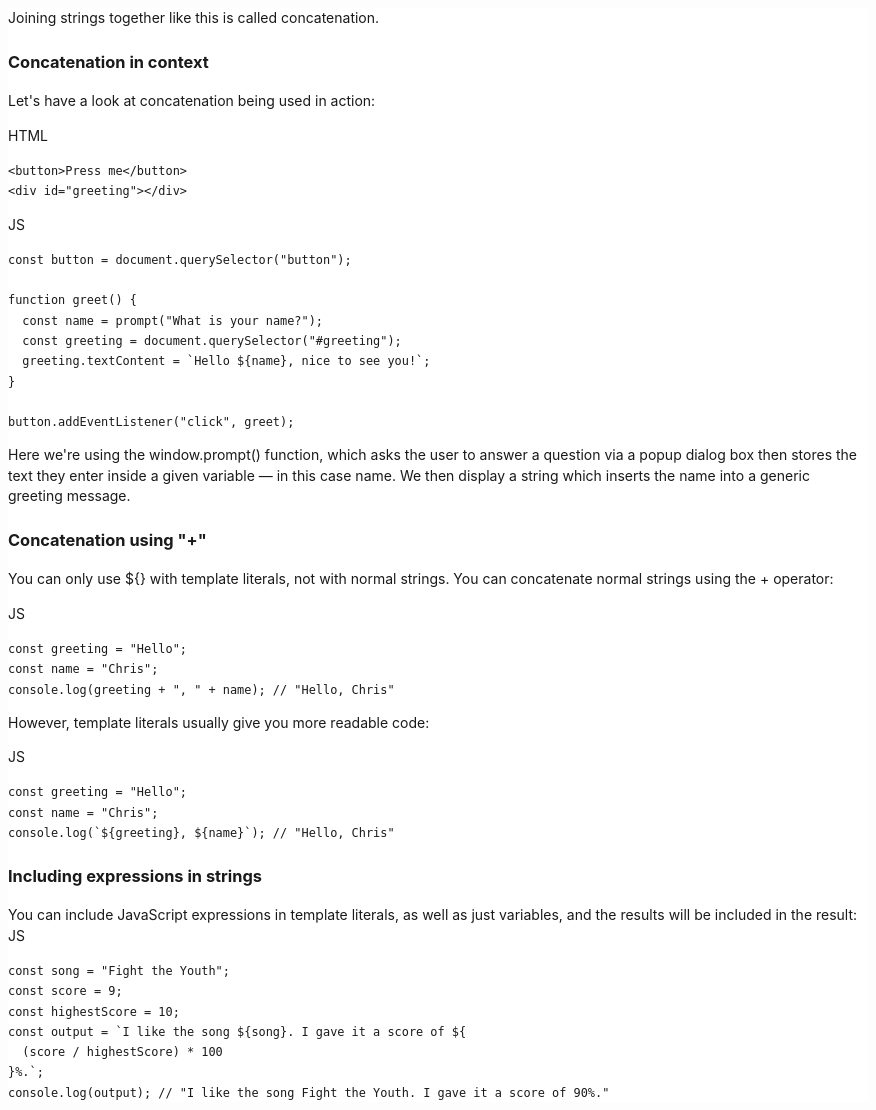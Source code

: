 Joining strings together like this is called concatenation.

### Concatenation in context
Let's have a look at concatenation being used in action:

HTML
```
<button>Press me</button>
<div id="greeting"></div>
```

JS
```
const button = document.querySelector("button");

function greet() {
  const name = prompt("What is your name?");
  const greeting = document.querySelector("#greeting");
  greeting.textContent = `Hello ${name}, nice to see you!`;
}

button.addEventListener("click", greet);
```

Here we're using the window.prompt() function, which asks the user to answer a question via a popup dialog box then stores the text they enter inside a given variable — in this case name. We then display a string which inserts the name into a generic greeting message.

### Concatenation using "+"
You can only use ${} with template literals, not with normal strings. You can concatenate normal strings using the + operator:

JS
```
const greeting = "Hello";
const name = "Chris";
console.log(greeting + ", " + name); // "Hello, Chris"
```
However, template literals usually give you more readable code:

JS
```
const greeting = "Hello";
const name = "Chris";
console.log(`${greeting}, ${name}`); // "Hello, Chris"
```

### Including expressions in strings
You can include JavaScript expressions in template literals, as well as just variables, and the results will be included in the result:
JS
```
const song = "Fight the Youth";
const score = 9;
const highestScore = 10;
const output = `I like the song ${song}. I gave it a score of ${
  (score / highestScore) * 100
}%.`;
console.log(output); // "I like the song Fight the Youth. I gave it a score of 90%."
```
